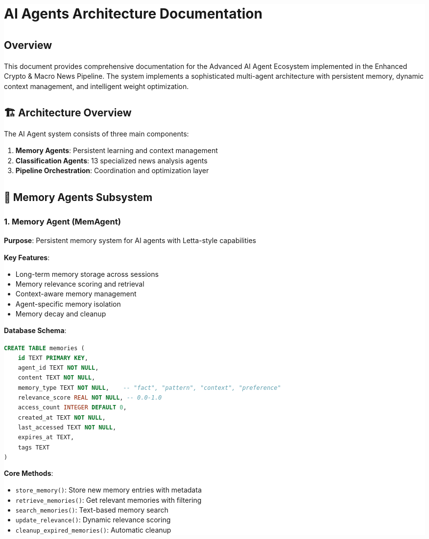 # AI Agents Architecture Documentation

## Overview

This document provides comprehensive documentation for the Advanced AI Agent Ecosystem implemented in the Enhanced Crypto & Macro News Pipeline. The system implements a sophisticated multi-agent architecture with persistent memory, dynamic context management, and intelligent weight optimization.

## 🏗️ Architecture Overview

The AI Agent system consists of three main components:

1. **Memory Agents**: Persistent learning and context management
2. **Classification Agents**: 13 specialized news analysis agents  
3. **Pipeline Orchestration**: Coordination and optimization layer

## 🧠 Memory Agents Subsystem

### 1. Memory Agent (MemAgent)

**Purpose**: Persistent memory system for AI agents with Letta-style capabilities

**Key Features**:
- Long-term memory storage across sessions
- Memory relevance scoring and retrieval  
- Context-aware memory management
- Agent-specific memory isolation
- Memory decay and cleanup

**Database Schema**:
```sql
CREATE TABLE memories (
    id TEXT PRIMARY KEY,
    agent_id TEXT NOT NULL,
    content TEXT NOT NULL,
    memory_type TEXT NOT NULL,    -- "fact", "pattern", "context", "preference"
    relevance_score REAL NOT NULL, -- 0.0-1.0
    access_count INTEGER DEFAULT 0,
    created_at TEXT NOT NULL,
    last_accessed TEXT NOT NULL,
    expires_at TEXT,
    tags TEXT
)
```

**Core Methods**:
- `store_memory()`: Store new memory entries with metadata
- `retrieve_memories()`: Get relevant memories with filtering
- `search_memories()`: Text-based memory search
- `update_relevance()`: Dynamic relevance scoring
- `cleanup_expired_memories()`: Automatic cleanup
